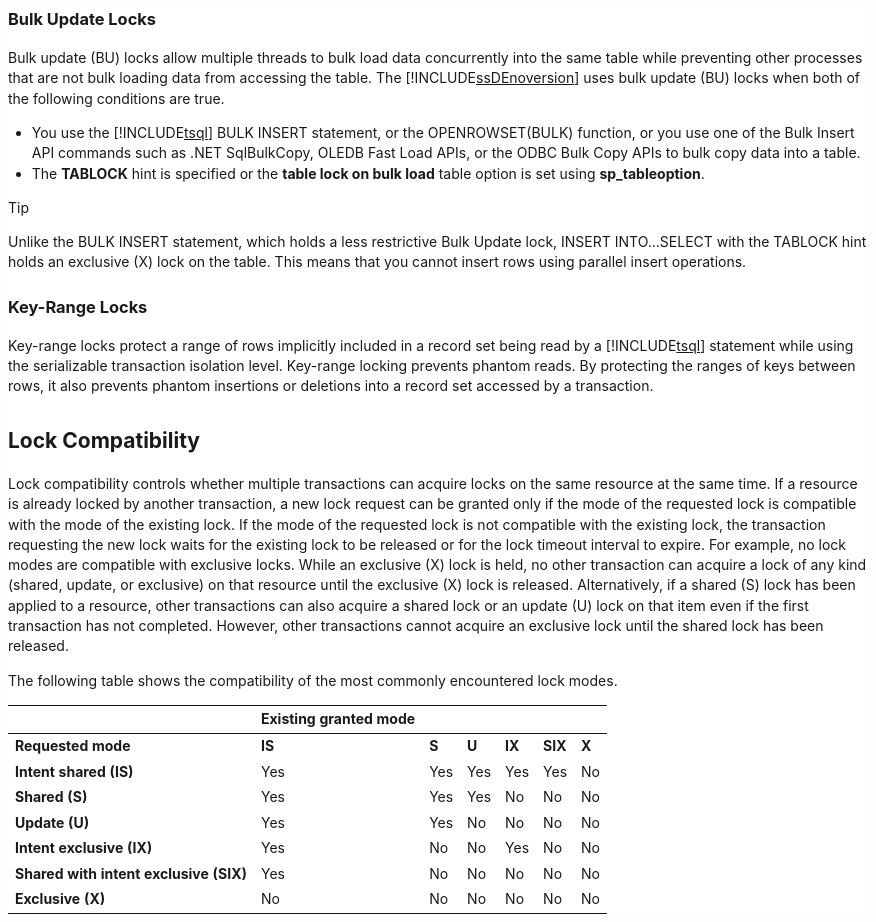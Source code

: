 ### <a name="bulk_update"></a> Bulk Update Locks  
 Bulk update (BU) locks allow multiple threads to bulk load data concurrently into the same table while preventing other processes that are not bulk loading data from accessing the table. The [!INCLUDE[ssDEnoversion](../includes/ssdenoversion-md.md)] uses bulk update (BU) locks when both of the following conditions are true.  
  
-   You use the [!INCLUDE[tsql](../includes/tsql-md.md)] BULK INSERT statement, or the OPENROWSET(BULK) function, or you use one of the Bulk Insert API commands such as .NET SqlBulkCopy, OLEDB Fast Load APIs, or the ODBC Bulk Copy APIs to bulk copy data into a table.  
-   The **TABLOCK** hint is specified or the **table lock on bulk load** table option is set using **sp_tableoption**.  
  
> [!TIP]  
> Unlike the BULK INSERT statement, which holds a less restrictive Bulk Update lock, INSERT INTO...SELECT with the TABLOCK hint holds an exclusive (X) lock on the table. This means that you cannot insert rows using parallel insert operations.  
  
### <a name="key_range"></a> Key-Range Locks  
 Key-range locks protect a range of rows implicitly included in a record set being read by a [!INCLUDE[tsql](../includes/tsql-md.md)] statement while using the serializable transaction isolation level. Key-range locking prevents phantom reads. By protecting the ranges of keys between rows, it also prevents phantom insertions or deletions into a record set accessed by a transaction.  
  
## <a name="lock_compatibility"></a> Lock Compatibility  
 Lock compatibility controls whether multiple transactions can acquire locks on the same resource at the same time. If a resource is already locked by another transaction, a new lock request can be granted only if the mode of the requested lock is compatible with the mode of the existing lock. If the mode of the requested lock is not compatible with the existing lock, the transaction requesting the new lock waits for the existing lock to be released or for the lock timeout interval to expire. For example, no lock modes are compatible with exclusive locks. While an exclusive (X) lock is held, no other transaction can acquire a lock of any kind (shared, update, or exclusive) on that resource until the exclusive (X) lock is released. Alternatively, if a shared (S) lock has been applied to a resource, other transactions can also acquire a shared lock or an update (U) lock on that item even if the first transaction has not completed. However, other transactions cannot acquire an exclusive lock until the shared lock has been released.  
  
<a name="lock_compat_table"></a> The following table shows the compatibility of the most commonly encountered lock modes.  
  
||Existing granted mode||||||  
|------|---------------------------|------|------|------|------|------|  
|**Requested mode**|**IS**|**S**|**U**|**IX**|**SIX**|**X**|  
|**Intent shared (IS)**|Yes|Yes|Yes|Yes|Yes|No|  
|**Shared (S)**|Yes|Yes|Yes|No|No|No|  
|**Update (U)**|Yes|Yes|No|No|No|No|  
|**Intent exclusive (IX)**|Yes|No|No|Yes|No|No|  
|**Shared with intent exclusive (SIX)**|Yes|No|No|No|No|No|  
|**Exclusive (X)**|No|No|No|No|No|No|  
  